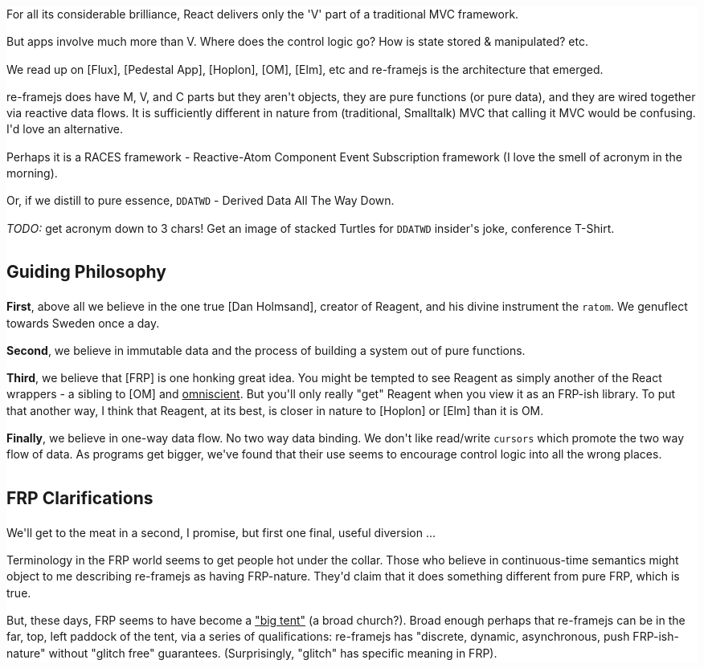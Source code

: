 For all its considerable brilliance,  React
delivers only the 'V' part of a traditional MVC framework.

But apps involve much more than V. Where
does the control logic go? How is state stored & manipulated? etc.

We read up on [Flux], [Pedestal App],
[Hoplon], [OM], [Elm], etc and re-framejs is the architecture that emerged.

re-framejs does have M, V, and C parts but they aren't objects, they
are pure functions (or pure data),
and they are wired together via reactive data flows.  It is sufficiently different in nature
from (traditional, Smalltalk) MVC that calling it MVC would be confusing.  I'd
love an alternative.

Perhaps it is a RACES framework - Reactive-Atom Component Event
Subscription framework (I love the smell of acronym in the morning).

Or, if we distill to pure essence, `DDATWD` - Derived Data All The Way Down.

*TODO:* get acronym down to 3 chars! Get an image of stacked Turtles for `DDATWD`
insider's joke, conference T-Shirt.


## Guiding Philosophy

__First__, above all we believe in the one true [Dan Holmsand], creator of Reagent, and
his divine instrument the `ratom`.  We genuflect towards Sweden once a day.

__Second__, we believe in immutable data and the process of building
a system out of pure functions.

__Third__, we believe that [FRP] is one honking great idea. You might be tempted to see
Reagent as simply another of the React wrappers - a sibling to [OM] and
[omniscient](http://omniscientjs.github.io/).
But you'll only really "get"
Reagent when you view it as an FRP-ish library. To put that another way, I think
that Reagent, at its best, is closer in nature to [Hoplon] or [Elm] than it is OM.

__Finally__, we believe in one-way data flow. No two way data binding. We don't
like read/write `cursors` which
promote the two way flow of data. As programs get bigger, we've found that their
use seems to encourage control logic into all the wrong places.

## FRP Clarifications

We'll get to the meat in a second, I promise, but first one final, useful diversion ...

Terminology in the FRP world seems to get people hot under the collar. Those who believe in continuous-time
semantics might object to me describing re-framejs as having FRP-nature. They'd claim that it does something
different from pure FRP, which is true.

But, these days, FRP seems to have become a
["big tent"](http://soft.vub.ac.be/Publications/2012/vub-soft-tr-12-13.pdf)
(a broad church?).
Broad enough perhaps that re-framejs can be in the far, top, left paddock of the tent, via a series of
qualifications: re-framejs has "discrete, dynamic, asynchronous, push FRP-ish-nature" without "glitch free" guarantees.
(Surprisingly, "glitch" has specific meaning in FRP).

